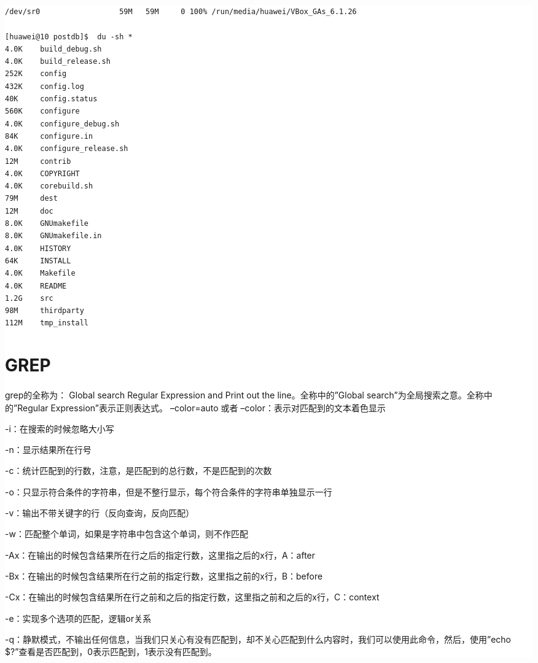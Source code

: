```
/dev/sr0                  59M   59M     0 100% /run/media/huawei/VBox_GAs_6.1.26

[huawei@10 postdb]$  du -sh *
4.0K    build_debug.sh
4.0K    build_release.sh
252K    config
432K    config.log
40K     config.status
560K    configure
4.0K    configure_debug.sh
84K     configure.in
4.0K    configure_release.sh
12M     contrib
4.0K    COPYRIGHT
4.0K    corebuild.sh
79M     dest
12M     doc
8.0K    GNUmakefile
8.0K    GNUmakefile.in
4.0K    HISTORY
64K     INSTALL
4.0K    Makefile
4.0K    README
1.2G    src
98M     thirdparty
112M    tmp_install
```
# GREP
grep的全称为： Global search Regular Expression and Print out the line。全称中的”Global search”为全局搜索之意。全称中的”Regular Expression”表示正则表达式。
–color=auto 或者 –color：表示对匹配到的文本着色显示

-i：在搜索的时候忽略大小写

-n：显示结果所在行号

-c：统计匹配到的行数，注意，是匹配到的总行数，不是匹配到的次数

-o：只显示符合条件的字符串，但是不整行显示，每个符合条件的字符串单独显示一行

-v：输出不带关键字的行（反向查询，反向匹配）

-w：匹配整个单词，如果是字符串中包含这个单词，则不作匹配

-Ax：在输出的时候包含结果所在行之后的指定行数，这里指之后的x行，A：after

-Bx：在输出的时候包含结果所在行之前的指定行数，这里指之前的x行，B：before

-Cx：在输出的时候包含结果所在行之前和之后的指定行数，这里指之前和之后的x行，C：context

-e：实现多个选项的匹配，逻辑or关系

-q：静默模式，不输出任何信息，当我们只关心有没有匹配到，却不关心匹配到什么内容时，我们可以使用此命令，然后，使用”echo $?”查看是否匹配到，0表示匹配到，1表示没有匹配到。
